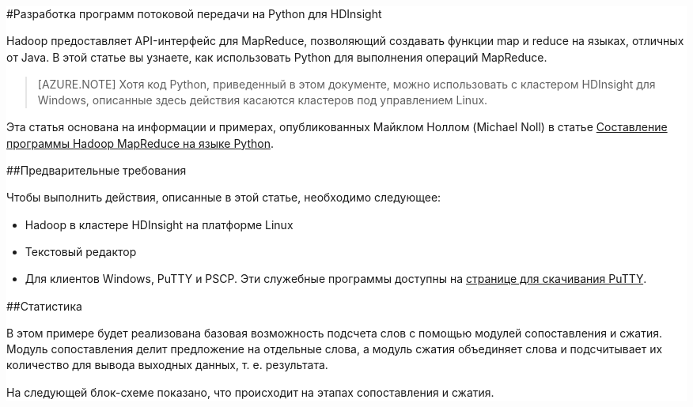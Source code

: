 <properties
   pageTitle="Разработка заданий Python MapReduce с HDInsight | Microsoft Azure"
   description="Информация о создании и выполнении заданий Python MapReduce в кластерах HDInsight на платформе Linux."
   services="hdinsight"
   documentationCenter=""
   authors="Blackmist"
   manager="paulettm"
   editor="cgronlun"
	tags="azure-portal"/>

<tags
   ms.service="hdinsight"
   ms.devlang="na"
   ms.topic="article"
   ms.tgt_pltfrm="na"
   ms.workload="big-data"
   ms.date="04/22/2016"
   ms.author="larryfr"/>

#Разработка программ потоковой передачи на Python для HDInsight

Hadoop предоставляет API-интерфейс для MapReduce, позволяющий создавать функции map и reduce на языках, отличных от Java. В этой статье вы узнаете, как использовать Python для выполнения операций MapReduce.

> [AZURE.NOTE] Хотя код Python, приведенный в этом документе, можно использовать с кластером HDInsight для Windows, описанные здесь действия касаются кластеров под управлением Linux.

Эта статья основана на информации и примерах, опубликованных Майклом Ноллом (Michael Noll) в статье [Составление программы Hadoop MapReduce на языке Python](http://www.michael-noll.com/tutorials/writing-an-hadoop-mapreduce-program-in-python/).

##Предварительные требования

Чтобы выполнить действия, описанные в этой статье, необходимо следующее:

* Hadoop в кластере HDInsight на платформе Linux

* Текстовый редактор

* Для клиентов Windows, PuTTY и PSCP. Эти служебные программы доступны на <a href="http://www.chiark.greenend.org.uk/~sgtatham/putty/download.html" target="_blank">странице для скачивания PuTTY</a>.

##Статистика

В этом примере будет реализована базовая возможность подсчета слов с помощью модулей сопоставления и сжатия. Модуль сопоставления делит предложение на отдельные слова, а модуль сжатия объединяет слова и подсчитывает их количество для вывода выходных данных, т. е. результата.

На следующей блок-схеме показано, что происходит на этапах сопоставления и сжатия.
